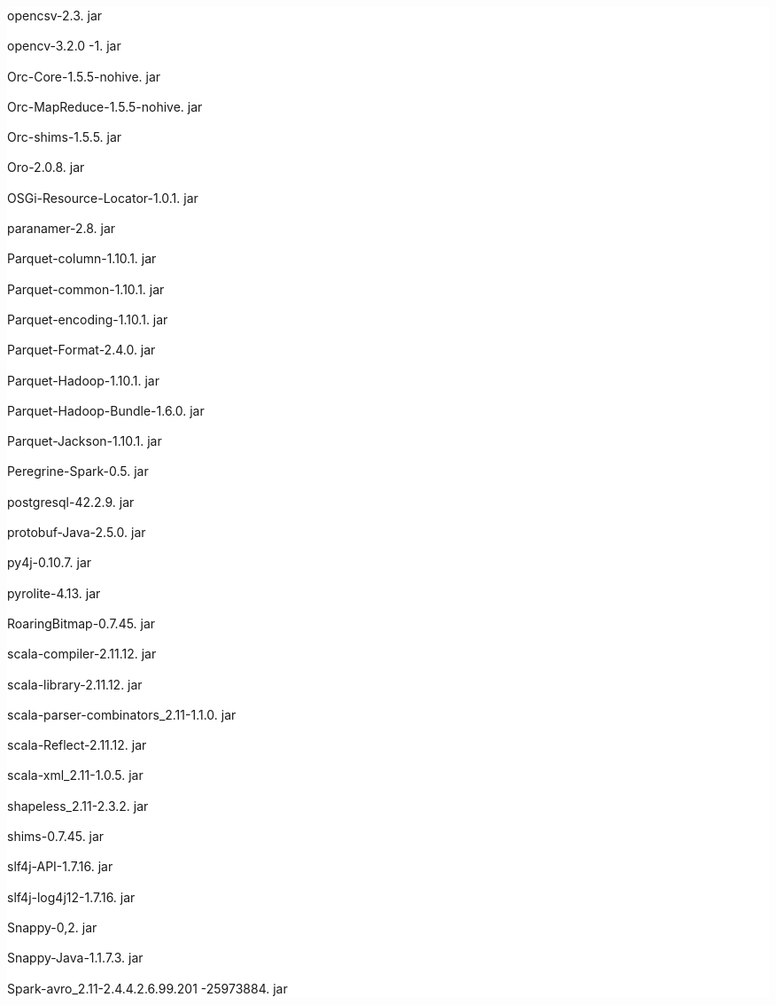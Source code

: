 opencsv-2.3. jar

opencv-3.2.0 -1. jar

Orc-Core-1.5.5-nohive. jar

Orc-MapReduce-1.5.5-nohive. jar

Orc-shims-1.5.5. jar

Oro-2.0.8. jar

OSGi-Resource-Locator-1.0.1. jar

paranamer-2.8. jar

Parquet-column-1.10.1. jar

Parquet-common-1.10.1. jar

Parquet-encoding-1.10.1. jar

Parquet-Format-2.4.0. jar

Parquet-Hadoop-1.10.1. jar

Parquet-Hadoop-Bundle-1.6.0. jar

Parquet-Jackson-1.10.1. jar

Peregrine-Spark-0.5. jar

postgresql-42.2.9. jar

protobuf-Java-2.5.0. jar

py4j-0.10.7. jar

pyrolite-4.13. jar

RoaringBitmap-0.7.45. jar

scala-compiler-2.11.12. jar

scala-library-2.11.12. jar

scala-parser-combinators_2.11-1.1.0. jar

scala-Reflect-2.11.12. jar

scala-xml_2.11-1.0.5. jar

shapeless_2.11-2.3.2. jar

shims-0.7.45. jar

slf4j-API-1.7.16. jar

slf4j-log4j12-1.7.16. jar

Snappy-0,2. jar

Snappy-Java-1.1.7.3. jar

Spark-avro_2.11-2.4.4.2.6.99.201 -25973884. jar
